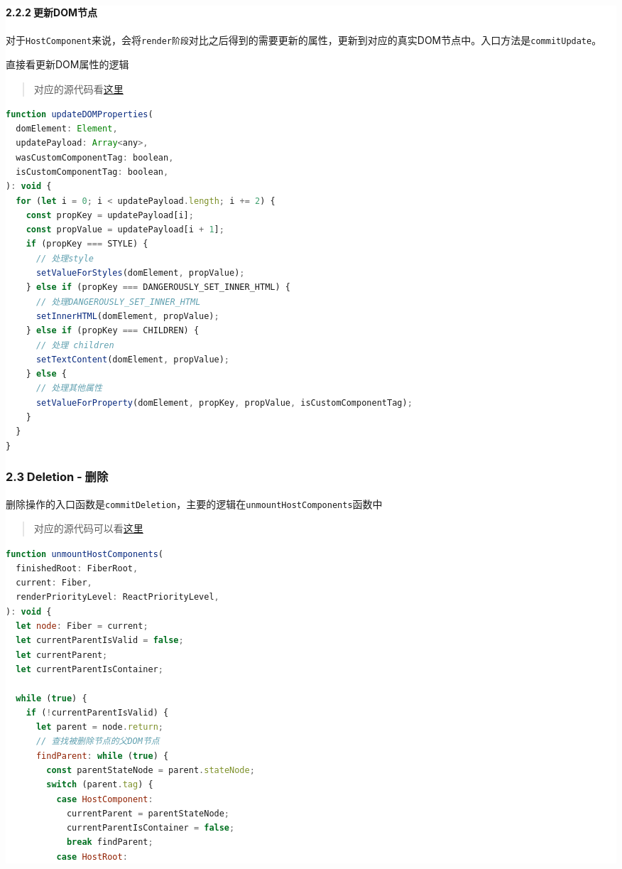 #### 2.2.2 更新DOM节点

对于`HostComponent`来说，会将`render阶段`对比之后得到的需要更新的属性，更新到对应的真实DOM节点中。入口方法是`commitUpdate`。

直接看更新DOM属性的逻辑

> 对应的源代码看[这里](https://github.com/careyke/react/blob/765e89b908206fe62feb10240604db224f38de7d/packages/react-dom/src/client/ReactDOMComponent.js#L335)

```javascript
function updateDOMProperties(
  domElement: Element,
  updatePayload: Array<any>,
  wasCustomComponentTag: boolean,
  isCustomComponentTag: boolean,
): void {
  for (let i = 0; i < updatePayload.length; i += 2) {
    const propKey = updatePayload[i];
    const propValue = updatePayload[i + 1];
    if (propKey === STYLE) {
      // 处理style
      setValueForStyles(domElement, propValue);
    } else if (propKey === DANGEROUSLY_SET_INNER_HTML) {
      // 处理DANGEROUSLY_SET_INNER_HTML
      setInnerHTML(domElement, propValue);
    } else if (propKey === CHILDREN) {
      // 处理 children
      setTextContent(domElement, propValue);
    } else {
      // 处理其他属性
      setValueForProperty(domElement, propKey, propValue, isCustomComponentTag);
    }
  }
}
```



### 2.3 Deletion - 删除

删除操作的入口函数是`commitDeletion`，主要的逻辑在`unmountHostComponents`函数中

> 对应的源代码可以看[这里](https://github.com/careyke/react/blob/765e89b908206fe62feb10240604db224f38de7d/packages/react-reconciler/src/ReactFiberCommitWork.new.js#L1322)

```javascript
function unmountHostComponents(
  finishedRoot: FiberRoot,
  current: Fiber,
  renderPriorityLevel: ReactPriorityLevel,
): void {
  let node: Fiber = current;
  let currentParentIsValid = false;
  let currentParent;
  let currentParentIsContainer;

  while (true) {
    if (!currentParentIsValid) {
      let parent = node.return;
      // 查找被删除节点的父DOM节点
      findParent: while (true) {
        const parentStateNode = parent.stateNode;
        switch (parent.tag) {
          case HostComponent:
            currentParent = parentStateNode;
            currentParentIsContainer = false;
            break findParent;
          case HostRoot:
```